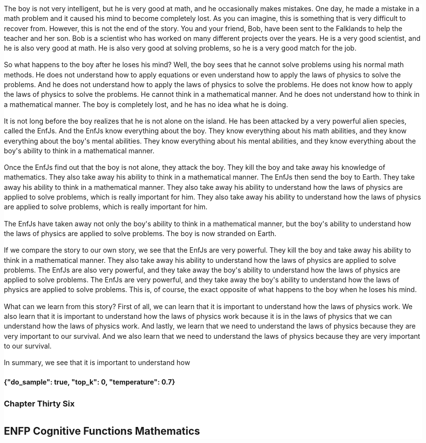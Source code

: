 The boy is not very intelligent, but he is very good at math, and he occasionally makes mistakes. One day, he made a mistake in a math problem and it caused his mind to become completely lost. As you can imagine, this is something that is very difficult to recover from. However, this is not the end of the story. You and your friend, Bob, have been sent to the Falklands to help the teacher and her son. Bob is a scientist who has worked on many different projects over the years. He is a very good scientist, and he is also very good at math. He is also very good at solving problems, so he is a very good match for the job.

So what happens to the boy after he loses his mind? Well, the boy sees that he cannot solve problems using his normal math methods. He does not understand how to apply equations or even understand how to apply the laws of physics to solve the problems. And he does not understand how to apply the laws of physics to solve the problems. He does not know how to apply the laws of physics to solve the problems. He cannot think in a mathematical manner. And he does not understand how to think in a mathematical manner. The boy is completely lost, and he has no idea what he is doing.

It is not long before the boy realizes that he is not alone on the island. He has been attacked by a very powerful alien species, called the EnfJs. And the EnfJs know everything about the boy. They know everything about his math abilities, and they know everything about the boy's mental abilities. They know everything about his mental abilities, and they know everything about the boy's ability to think in a mathematical manner.

Once the EnfJs find out that the boy is not alone, they attack the boy. They kill the boy and take away his knowledge of mathematics. They also take away his ability to think in a mathematical manner. The EnfJs then send the boy to Earth. They take away his ability to think in a mathematical manner. They also take away his ability to understand how the laws of physics are applied to solve problems, which is really important for him. They also take away his ability to understand how the laws of physics are applied to solve problems, which is really important for him.

The EnfJs have taken away not only the boy's ability to think in a mathematical manner, but the boy's ability to understand how the laws of physics are applied to solve problems. The boy is now stranded on Earth.

If we compare the story to our own story, we see that the EnfJs are very powerful. They kill the boy and take away his ability to think in a mathematical manner. They also take away his ability to understand how the laws of physics are applied to solve problems. The EnfJs are also very powerful, and they take away the boy's ability to understand how the laws of physics are applied to solve problems. The EnfJs are very powerful, and they take away the boy's ability to understand how the laws of physics are applied to solve problems. This is, of course, the exact opposite of what happens to the boy when he loses his mind.

What can we learn from this story? First of all, we can learn that it is important to understand how the laws of physics work. We also learn that it is important to understand how the laws of physics work because it is in the laws of physics that we can understand how the laws of physics work. And lastly, we learn that we need to understand the laws of physics because they are very important to our survival. And we also learn that we need to understand the laws of physics because they are very important to our survival.

In summary, we see that it is important to understand how


#### {"do_sample": true, "top_k": 0, "temperature": 0.7}
### Chapter Thirty Six
## ENFP Cognitive Functions Mathematics
